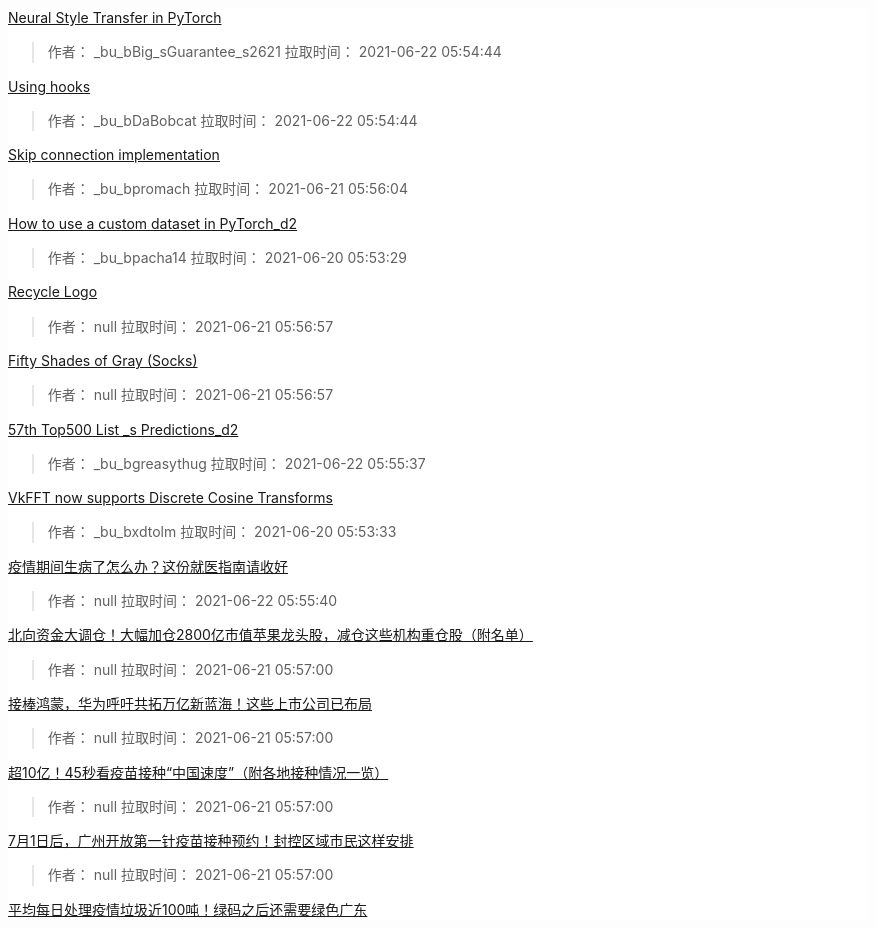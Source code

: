  [Neural Style Transfer in PyTorch](https://www.reddit.com/r/pytorch/comments/o4mtnc/neural_style_transfer_in_pytorch/)

> 作者： _bu_bBig_sGuarantee_s2621  拉取时间： 2021-06-22 05:54:44

 [Using hooks](https://www.reddit.com/r/pytorch/comments/o4m21c/using_hooks/)

> 作者： _bu_bDaBobcat  拉取时间： 2021-06-22 05:54:44

 [Skip connection implementation](https://www.reddit.com/r/pytorch/comments/o3wdro/skip_connection_implementation/)

> 作者： _bu_bpromach  拉取时间： 2021-06-21 05:56:04

 [How to use a custom dataset in PyTorch_d2](https://www.reddit.com/r/pytorch/comments/o346c2/how_to_use_a_custom_dataset_in_pytorch/)

> 作者： _bu_bpacha14  拉取时间： 2021-06-20 05:53:29

 [Recycle Logo](https://datagenetics.com/blog/june52021/index.html)

> 作者： null  拉取时间： 2021-06-21 05:56:57

 [Fifty Shades of Gray (Socks)](https://datagenetics.com/blog/june42021/index.html)

> 作者： null  拉取时间： 2021-06-21 05:56:57

 [57th Top500 List _s Predictions_d2](https://www.reddit.com/r/HPC/comments/o4p5ig/57th_top500_list_predictions/)

> 作者： _bu_bgreasythug  拉取时间： 2021-06-22 05:55:37

 [VkFFT now supports Discrete Cosine Transforms](https://www.reddit.com/r/OpenCL/comments/o3me9l/vkfft_now_supports_discrete_cosine_transforms/)

> 作者： _bu_bxdtolm  拉取时间： 2021-06-20 05:53:33

 [疫情期间生病了怎么办？这份就医指南请收好](https://m.21jingji.com/article/20210621/herald/2ddfebb15621aa467913c05ad9e0147b.html)

> 作者： null  拉取时间： 2021-06-22 05:55:40

 [北向资金大调仓！大幅加仓2800亿市值苹果龙头股，减仓这些机构重仓股（附名单）](https://m.21jingji.com/article/20210620/herald/4820ae28a2cf13cabae4c1793103a018.html)

> 作者： null  拉取时间： 2021-06-21 05:57:00

 [接棒鸿蒙，华为呼吁共拓万亿新蓝海！这些上市公司已布局](https://m.21jingji.com/article/20210619/herald/634a6d35dc8d7c17a395ca4c55b3b463.html)

> 作者： null  拉取时间： 2021-06-21 05:57:00

 [超10亿！45秒看疫苗接种“中国速度”（附各地接种情况一览）](https://m.21jingji.com/article/20210620/herald/c9af19eaedd0656607b4260da6593053.html)

> 作者： null  拉取时间： 2021-06-21 05:57:00

 [7月1日后，广州开放第一针疫苗接种预约！封控区域市民这样安排](https://m.21jingji.com/article/20210619/herald/b894cf300efdb58a6b2e0d198cbc197f.html)

> 作者： null  拉取时间： 2021-06-21 05:57:00

 [平均每日处理疫情垃圾近100吨！绿码之后还需要绿色广东](https://m.21jingji.com/article/20210618/herald/e585a800f170333135d223fd7c6ac895.html)
